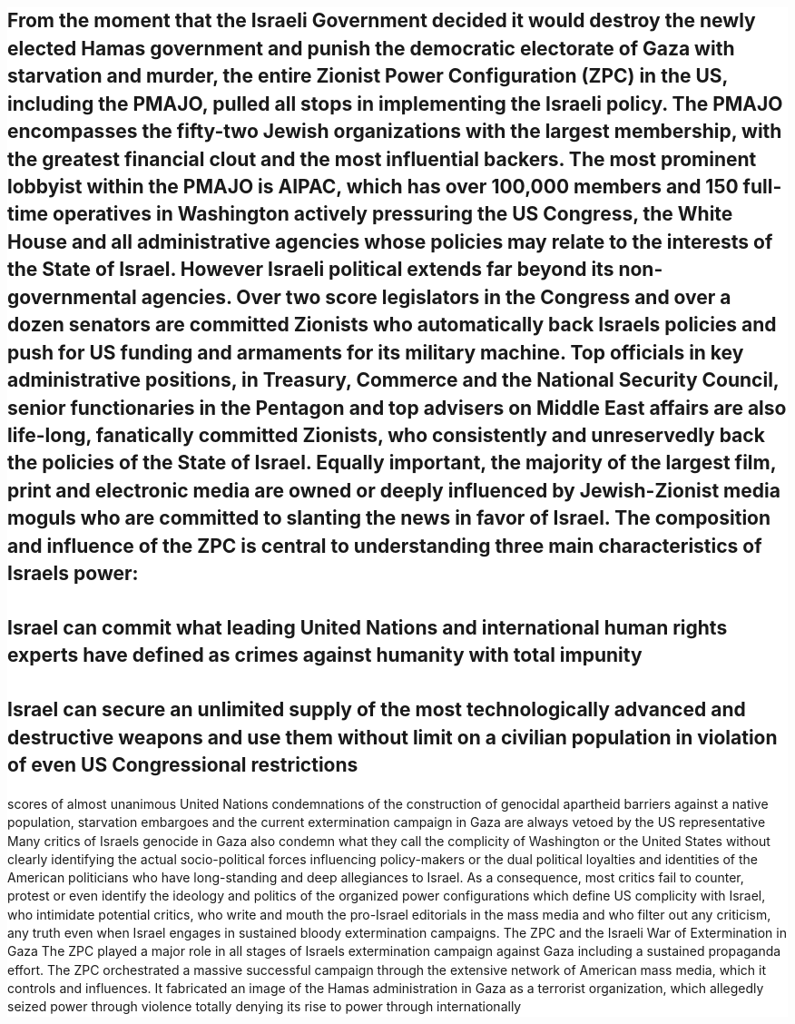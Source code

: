 From the moment that the Israeli Government decided it would destroy the
newly elected Hamas government and punish the democratic electorate of Gaza
with starvation and murder, the entire Zionist Power Configuration (ZPC)
in the US, including the PMAJO, pulled all stops in implementing the
Israeli policy.
The PMAJO encompasses the fifty-two Jewish
organizations with the largest membership, with the greatest financial
clout and the most influential backers. The most prominent lobbyist within
the PMAJO is
AIPAC, which has over 100,000 members and
150 full-time operatives in Washington actively pressuring the US Congress,
the White House and all administrative agencies whose policies may relate to
the interests of the State of Israel. However Israeli political extends far
beyond its non-governmental agencies.
Over two score legislators in the Congress and
over a dozen senators are committed Zionists who automatically back Israels
policies and push for US funding and armaments for its military machine. Top
officials in key administrative positions, in Treasury, Commerce and the
National Security Council, senior functionaries in the Pentagon and top
advisers on Middle East affairs are also life-long, fanatically committed
Zionists, who consistently and unreservedly back the policies of the State
of Israel.
Equally important, the majority of the largest film, print and electronic
media are owned or deeply influenced by Jewish-Zionist media moguls who are
committed to slanting the news in favor of Israel.
The composition and influence of the ZPC is
central to understanding three main characteristics of Israels power:
-
Israel can commit what leading United
Nations and international human rights experts have defined as
crimes against humanity with total impunity
-
Israel can secure an unlimited supply of
the most technologically advanced and destructive weapons and use
them without limit on a civilian population in violation of even US
Congressional restrictions
-
scores of almost unanimous United
Nations condemnations of the construction of genocidal apartheid
barriers against a native population, starvation embargoes and the
current extermination campaign in Gaza are always vetoed by the US
representative
Many critics of Israels genocide in Gaza also
condemn what they call the complicity of Washington or the United States
without clearly identifying the actual socio-political forces influencing
policy-makers or the dual political loyalties and identities of the
American politicians who have long-standing and deep allegiances to
Israel.
As a consequence, most critics fail to counter,
protest or even identify the ideology and politics of the organized power
configurations which define US complicity with Israel, who intimidate
potential critics, who write and mouth the pro-Israel editorials in the mass
media and who filter out any criticism, any truth
even when Israel engages
in sustained bloody extermination campaigns.
The ZPC and the
Israeli War of Extermination in Gaza
The ZPC played a major role in all stages of Israels extermination campaign
against Gaza including a sustained propaganda effort.
The ZPC orchestrated a massive successful
campaign through the extensive network of American mass media, which it
controls and influences. It fabricated an image of the Hamas administration
in Gaza as a terrorist organization, which allegedly seized power through
violence totally denying its rise to power through internationally